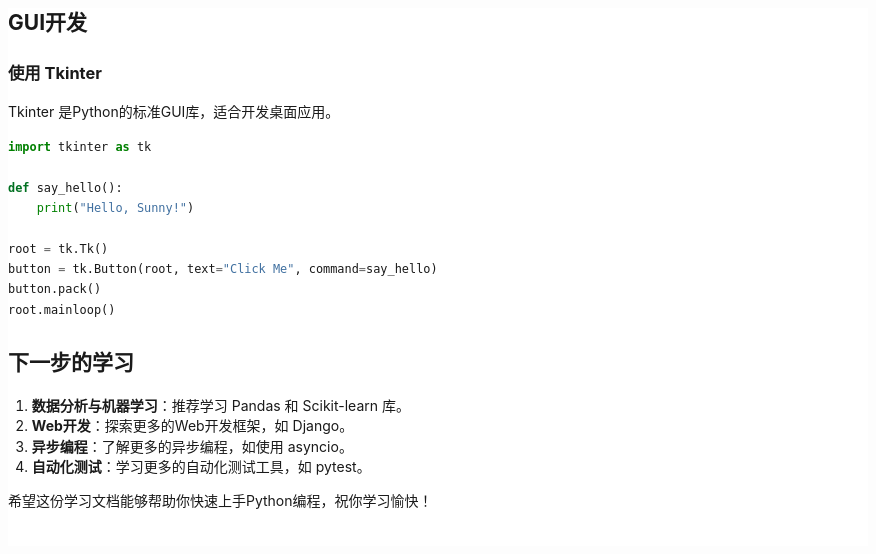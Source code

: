 ## GUI开发
### 使用 Tkinter
Tkinter 是Python的标准GUI库，适合开发桌面应用。
```python
import tkinter as tk

def say_hello():
    print("Hello, Sunny!")

root = tk.Tk()
button = tk.Button(root, text="Click Me", command=say_hello)
button.pack()
root.mainloop()
```

## 下一步的学习
1. **数据分析与机器学习**：推荐学习 Pandas 和 Scikit-learn 库。
2. **Web开发**：探索更多的Web开发框架，如 Django。
3. **异步编程**：了解更多的异步编程，如使用 asyncio。
4. **自动化测试**：学习更多的自动化测试工具，如 pytest。

希望这份学习文档能够帮助你快速上手Python编程，祝你学习愉快！
```

